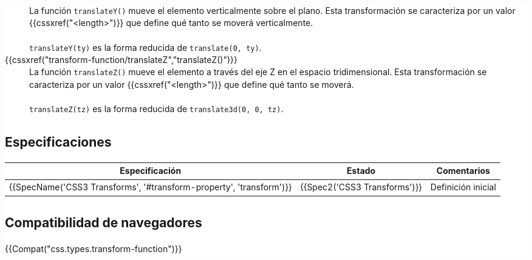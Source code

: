  <dd>La función <code>translateY()</code> mueve el elemento verticalmente sobre el plano. Esta transformación se caracteriza por un valor {{cssxref("&lt;length&gt;")}} que define qué tanto se moverá verticalmente.<br><br>
 <code>translateY(ty)</code> es la forma reducida de <code>translate(0, ty)</code>.</dd>
 <dt>{{cssxref("transform-function/translateZ","translateZ()")}}</dt>
 <dd>La función <code>translateZ()</code> mueve el elemento a través del eje Z en el espacio tridimensional. Esta transformación se caracteriza por un valor {{cssxref("&lt;length&gt;")}} que define qué tanto se moverá.<br><br>
 <code>translateZ(tz)</code> es la forma reducida de <code>translate3d(0, 0, tz)</code>.</dd>
</dl>

<h2 id="Especificaciones">Especificaciones</h2>

<table class="standard-table">
 <thead>
  <tr>
   <th scope="col">Especificación</th>
   <th scope="col">Estado</th>
   <th scope="col">Comentarios</th>
  </tr>
 </thead>
 <tbody>
  <tr>
   <td>{{SpecName('CSS3 Transforms', '#transform-property', 'transform')}}</td>
   <td>{{Spec2('CSS3 Transforms')}}</td>
   <td>Definición inicial</td>
  </tr>
 </tbody>
</table>

<h2 id="Compatibilidad_de_navegadores">Compatibilidad de navegadores</h2>

{{Compat("css.types.transform-function")}}
